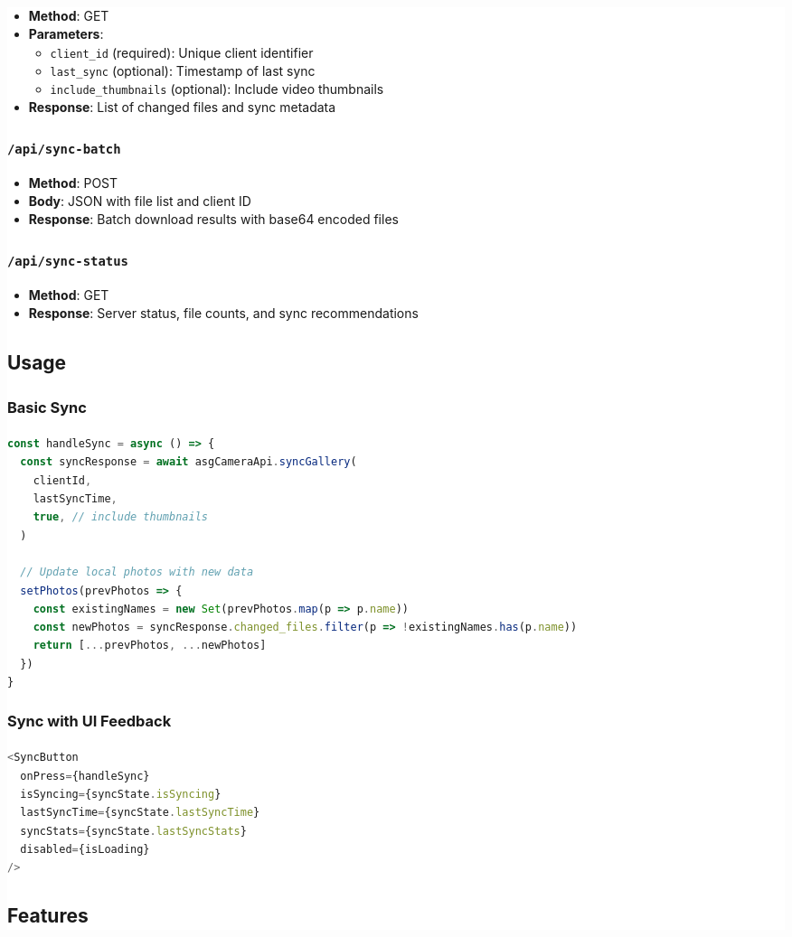 - **Method**: GET
- **Parameters**:
  - `client_id` (required): Unique client identifier
  - `last_sync` (optional): Timestamp of last sync
  - `include_thumbnails` (optional): Include video thumbnails
- **Response**: List of changed files and sync metadata

### `/api/sync-batch`

- **Method**: POST
- **Body**: JSON with file list and client ID
- **Response**: Batch download results with base64 encoded files

### `/api/sync-status`

- **Method**: GET
- **Response**: Server status, file counts, and sync recommendations

## Usage

### Basic Sync

```typescript
const handleSync = async () => {
  const syncResponse = await asgCameraApi.syncGallery(
    clientId,
    lastSyncTime,
    true, // include thumbnails
  )

  // Update local photos with new data
  setPhotos(prevPhotos => {
    const existingNames = new Set(prevPhotos.map(p => p.name))
    const newPhotos = syncResponse.changed_files.filter(p => !existingNames.has(p.name))
    return [...prevPhotos, ...newPhotos]
  })
}
```

### Sync with UI Feedback

```typescript
<SyncButton
  onPress={handleSync}
  isSyncing={syncState.isSyncing}
  lastSyncTime={syncState.lastSyncTime}
  syncStats={syncState.lastSyncStats}
  disabled={isLoading}
/>
```

## Features

